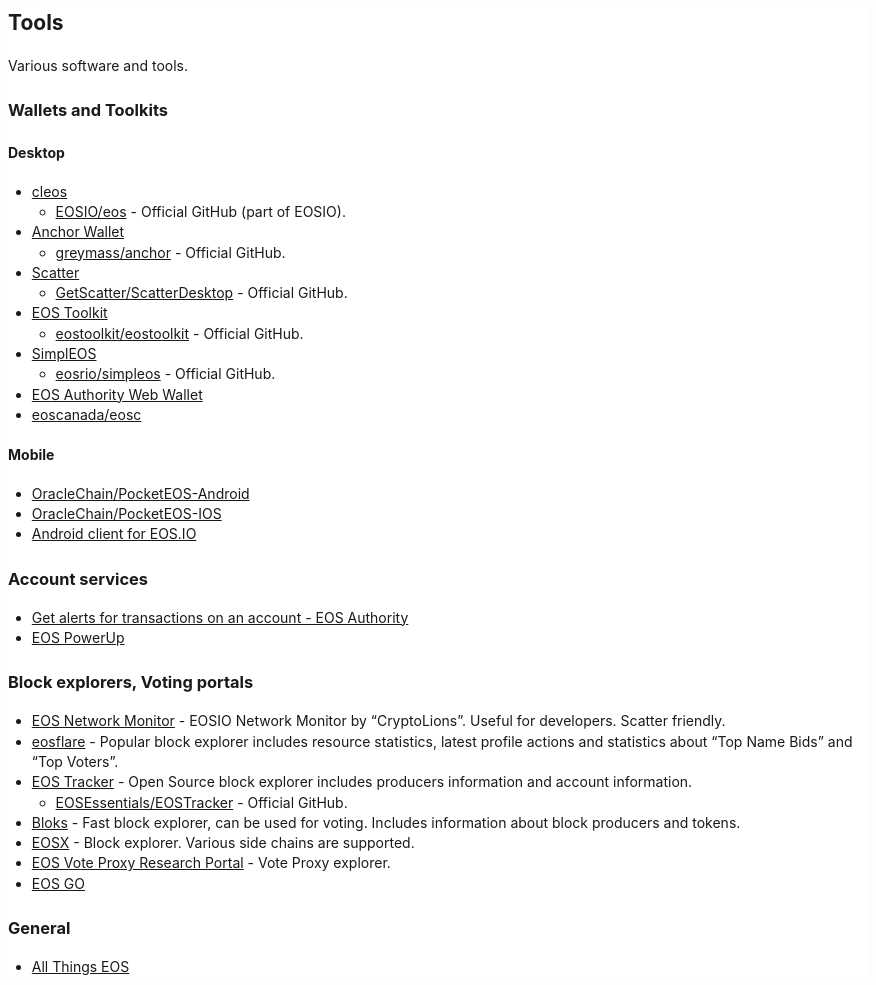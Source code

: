 Tools
-----

Various software and tools.

### Wallets and Toolkits

#### Desktop

-   [cleos](https://developers.eos.io/eosio-cleos/docs)
    -   [EOSIO/eos](https://github.com/EOSIO/eos/tree/master/programs/cleos) - Official GitHub (part of EOSIO).
-   [Anchor Wallet](https://greymass.com/en/anchor/)
    -   [greymass/anchor](https://github.com/greymass/anchor) - Official GitHub.
-   [Scatter](https://get-scatter.com/)
    -   [GetScatter/ScatterDesktop](https://github.com/GetScatter/ScatterDesktop) - Official GitHub.
-   [EOS Toolkit](https://eostoolkit.io/)
    -   [eostoolkit/eostoolkit](https://github.com/eostoolkit/eostoolkit) - Official GitHub.
-   [SimplEOS](https://eosrio.io/simpleos/)
    -   [eosrio/simpleos](https://github.com/eosrio/simpleos) - Official GitHub.
-   [EOS Authority Web Wallet](https://eosauthority.com/dashboard)
-   [eoscanada/eosc](https://github.com/eoscanada/eosc)

#### Mobile

-   [OracleChain/PocketEOS-Android](https://github.com/OracleChain/PocketEOS-Android)
-   [OracleChain/PocketEOS-IOS](https://github.com/OracleChain/PocketEOS-IOS)
-   [Android client for EOS.IO](https://github.com/playerone-id/EosCommander)

### Account services

-   [Get alerts for transactions on an account - EOS Authority](https://eosauthority.com/alerts)
-   [EOS PowerUp](https://eospowerup.io/)

### Block explorers, Voting portals

-   [EOS Network Monitor](http://eosnetworkmonitor.io/) - EOSIO Network Monitor by “CryptoLions”. Useful for developers. Scatter friendly.
-   [eosflare](https://eosflare.io/) - Popular block explorer includes resource statistics, latest profile actions and statistics about “Top Name Bids” and “Top Voters”.
-   [EOS Tracker](https://eostracker.io/) - Open Source block explorer includes producers information and account information.
    -   [EOSEssentials/EOSTracker](https://github.com/EOSEssentials/EOSTracker) - Official GitHub.
-   [Bloks](https://bloks.io/) - Fast block explorer, can be used for voting. Includes information about block producers and tokens.
-   [EOSX](https://www.eosx.io/) - Block explorer. Various side chains are supported.
-   [EOS Vote Proxy Research Portal](https://www.alohaeos.com/vote/proxy) - Vote Proxy explorer.
-   [EOS GO](https://www.eosgo.io/)

### General

-   [All Things EOS](http://allthingseos.com/)
